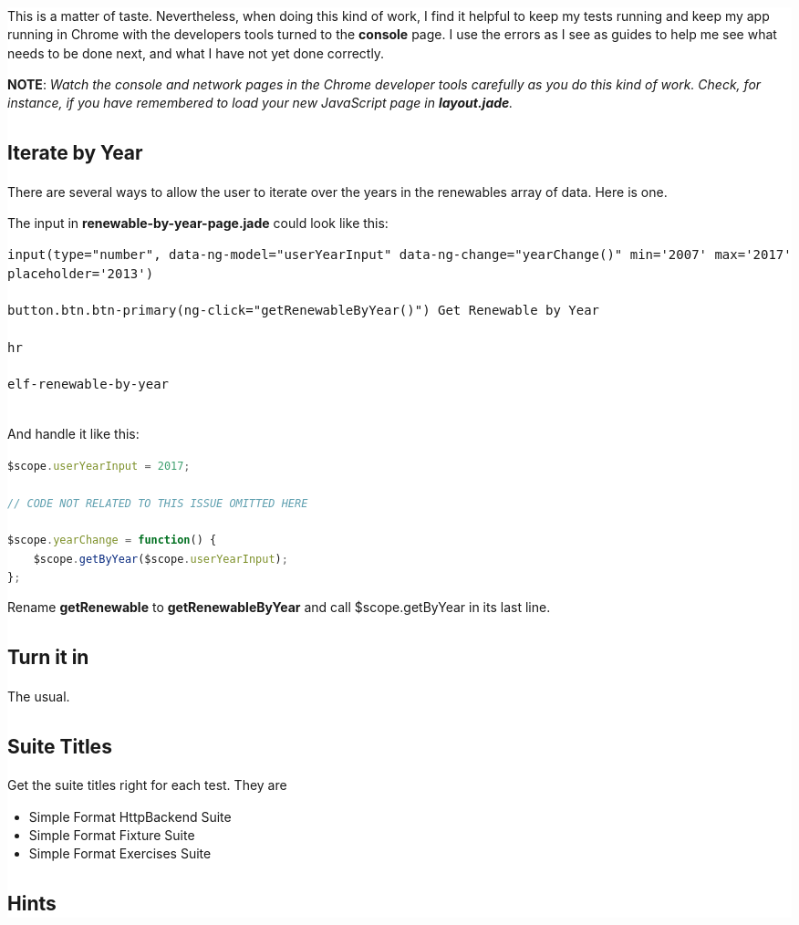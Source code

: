 This is a matter of taste. Nevertheless, when doing this kind of work, I find it helpful to keep my tests running and keep my app running in Chrome with the developers tools turned to the **console** page. I use the errors as I see as guides to help me see what needs to be done next, and what I have not yet done correctly.

**NOTE**: _Watch the console and network pages in the Chrome developer tools carefully as you do this kind of work. Check, for instance, if you have remembered to load your new JavaScript page in **layout.jade**._

## Iterate by Year

There are several ways to allow the user to iterate over the years in the renewables array of data. Here is one.

The input in **renewable-by-year-page.jade** could look like this:

<pre>
input(type="number", data-ng-model="userYearInput" data-ng-change="yearChange()" min='2007' max='2017' placeholder='2013')

button.btn.btn-primary(ng-click="getRenewableByYear()") Get Renewable by Year

hr

elf-renewable-by-year

</pre>

And handle it like this:

```javascript
$scope.userYearInput = 2017;

// CODE NOT RELATED TO THIS ISSUE OMITTED HERE

$scope.yearChange = function() {
    $scope.getByYear($scope.userYearInput);
};
```

Rename **getRenewable** to **getRenewableByYear** and call $scope.getByYear in its last line.

## Turn it in

The usual.

## Suite Titles

Get the suite titles right for each test. They are

- Simple Format HttpBackend Suite
- Simple Format Fixture Suite
- Simple Format Exercises Suite

## Hints
